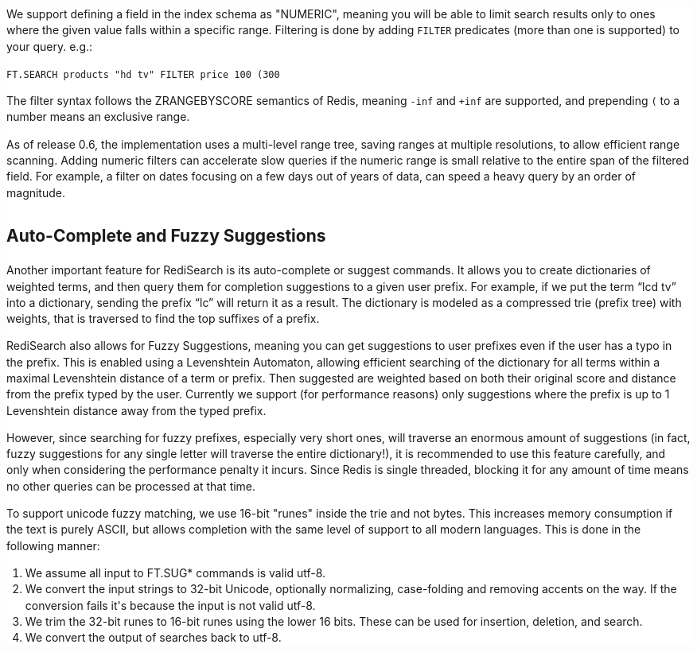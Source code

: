 We support defining a field in the index schema as "NUMERIC", meaning you will be able to limit search results only to ones where the given value falls within a specific range. Filtering is done by adding `FILTER` predicates (more than one is supported) to your query. e.g.:

```
FT.SEARCH products "hd tv" FILTER price 100 (300
```

The filter syntax follows the ZRANGEBYSCORE semantics of Redis, meaning `-inf` and `+inf` are supported, and prepending `(` to a number means an exclusive range.

As of release 0.6, the implementation uses a multi-level range tree, saving ranges at multiple resolutions, to allow efficient range scanning. Adding numeric filters can accelerate slow queries if the numeric range is small relative to the entire span of the filtered field. For example, a filter on dates focusing on a few days out of years of data, can speed a heavy query by an order of magnitude.

## Auto-Complete and Fuzzy Suggestions

Another important feature for RediSearch is its auto-complete or suggest commands. It allows you to create dictionaries of weighted terms, and then query them for completion suggestions to a given user prefix.  For example, if we put the term “lcd tv” into a dictionary, sending the prefix “lc” will return it as a result. The dictionary is modeled as a compressed trie (prefix tree) with weights, that is traversed to find the top suffixes of a prefix.

RediSearch also allows for Fuzzy Suggestions, meaning you can get suggestions to user prefixes even if the user has a typo in the prefix. This is enabled using a Levenshtein Automaton, allowing efficient searching of the dictionary for all terms within a maximal Levenshtein distance of a term or prefix. Then suggested are weighted based on both their original score and distance from the prefix typed by the user. Currently we support (for performance reasons) only suggestions where the prefix is up to 1 Levenshtein distance away from the typed prefix.

However, since searching for fuzzy prefixes, especially very short ones, will traverse an enormous amount of suggestions (in fact, fuzzy suggestions for any single letter will traverse the entire dictionary!), it is recommended to use this feature carefully, and only when considering the performance penalty it incurs. Since Redis is single threaded, blocking it for any amount of time means no other queries can be processed at that time.

To support unicode fuzzy matching, we use 16-bit "runes" inside the trie and not bytes. This increases memory consumption if the text is purely ASCII, but allows completion with the same level of support to all modern languages. This is done in the following manner:

1. We assume all input to FT.SUG* commands is valid utf-8.
2. We convert the input strings to 32-bit Unicode, optionally normalizing, case-folding and removing accents on the way. If the conversion fails it's because the input is not valid utf-8.
3. We trim the 32-bit runes to 16-bit runes using the lower 16 bits. These can be used for insertion, deletion, and search.
4. We convert the output of searches back to utf-8.

